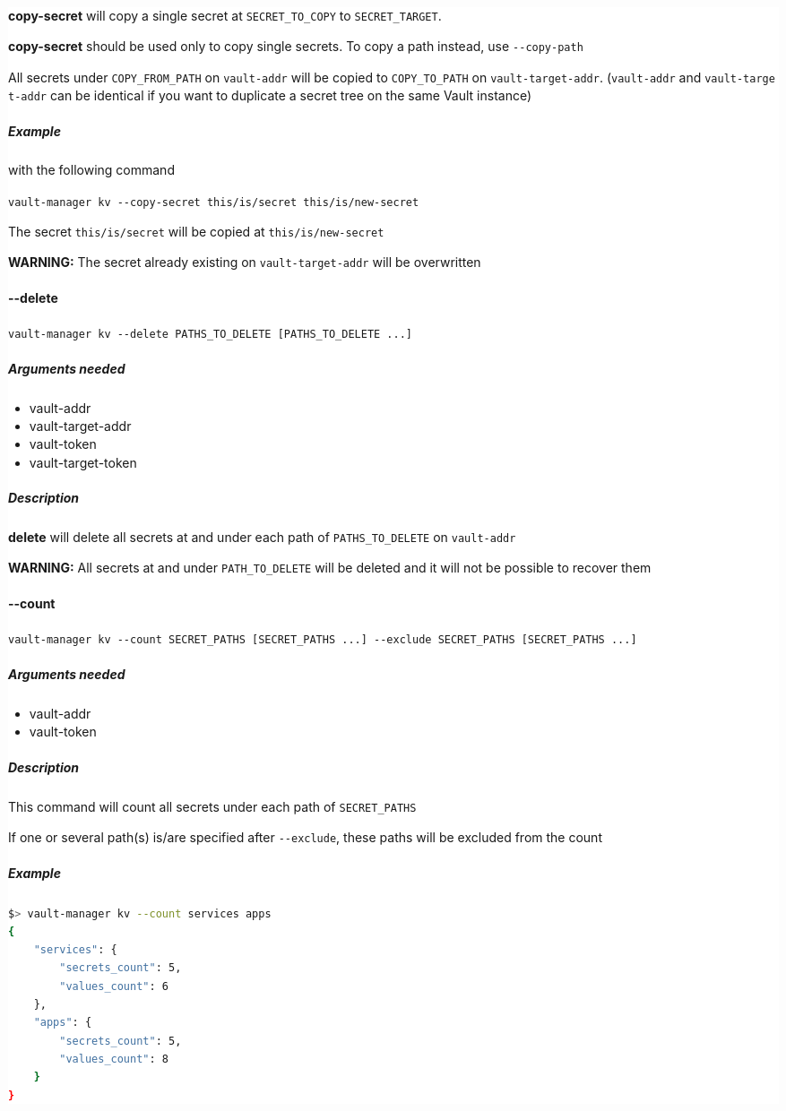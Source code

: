 **copy-secret** will copy a single secret at `SECRET_TO_COPY` to `SECRET_TARGET`.

**copy-secret** should be used only to copy single secrets. To copy a path instead, use `--copy-path`

All secrets under `COPY_FROM_PATH` on `vault-addr` will be copied to `COPY_TO_PATH` on `vault-target-addr`. (`vault-addr` and `vault-target-addr` can be identical if you want to duplicate a secret tree on the same Vault instance)

##### Example

with the following command

`vault-manager kv --copy-secret this/is/secret this/is/new-secret`

The secret `this/is/secret` will be copied at `this/is/new-secret`

**WARNING:** The secret already existing on `vault-target-addr` will be overwritten

#### --delete

`vault-manager kv --delete PATHS_TO_DELETE [PATHS_TO_DELETE ...]`

##### Arguments needed

* vault-addr
* vault-target-addr
* vault-token
* vault-target-token

##### Description

**delete** will delete all secrets at and under each path of `PATHS_TO_DELETE` on `vault-addr`

**WARNING:** All secrets at and under `PATH_TO_DELETE` will be deleted and it will not be possible to recover them

#### --count

`vault-manager kv --count SECRET_PATHS [SECRET_PATHS ...] --exclude SECRET_PATHS [SECRET_PATHS ...]`

##### Arguments needed

* vault-addr
* vault-token

##### Description

This command will count all secrets under each path of `SECRET_PATHS`

If one or several path(s) is/are specified after `--exclude`, these paths will be excluded from the count

##### Example
 
```bash
$> vault-manager kv --count services apps
{
    "services": {
        "secrets_count": 5,
        "values_count": 6
    },
    "apps": {
        "secrets_count": 5,
        "values_count": 8
    }
}
```
